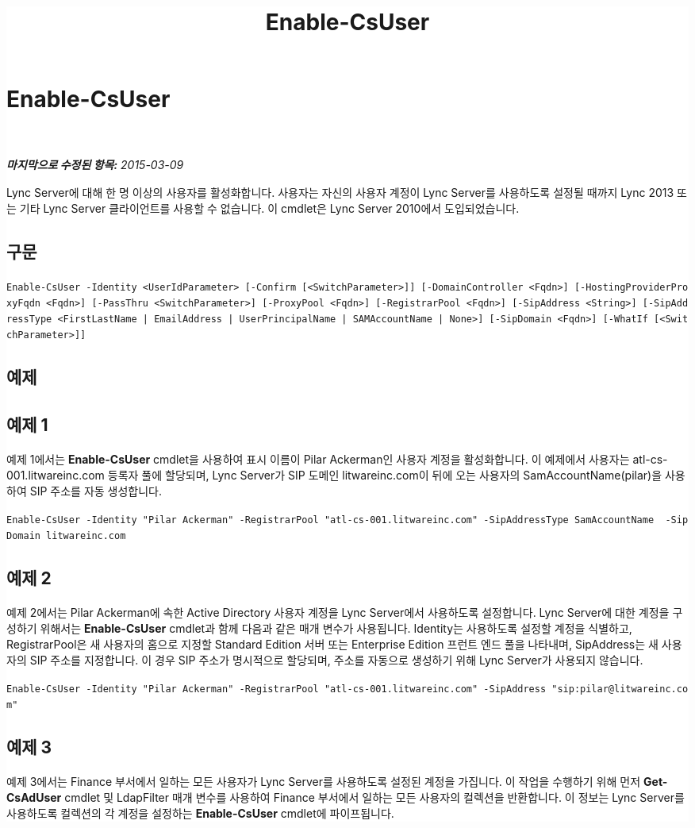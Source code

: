 ﻿---
title: Enable-CsUser
TOCTitle: Enable-CsUser
ms:assetid: 8ceed97b-e802-4844-b509-c6ca9619ec55
ms:mtpsurl: https://technet.microsoft.com/ko-kr/library/Gg398711(v=OCS.15)
ms:contentKeyID: 49304326
ms.date: 08/24/2015
mtps_version: v=OCS.15
ms.translationtype: HT
---

# Enable-CsUser

 

_**마지막으로 수정된 항목:** 2015-03-09_

Lync Server에 대해 한 명 이상의 사용자를 활성화합니다. 사용자는 자신의 사용자 계정이 Lync Server를 사용하도록 설정될 때까지 Lync 2013 또는 기타 Lync Server 클라이언트를 사용할 수 없습니다. 이 cmdlet은 Lync Server 2010에서 도입되었습니다.

## 구문

    Enable-CsUser -Identity <UserIdParameter> [-Confirm [<SwitchParameter>]] [-DomainController <Fqdn>] [-HostingProviderProxyFqdn <Fqdn>] [-PassThru <SwitchParameter>] [-ProxyPool <Fqdn>] [-RegistrarPool <Fqdn>] [-SipAddress <String>] [-SipAddressType <FirstLastName | EmailAddress | UserPrincipalName | SAMAccountName | None>] [-SipDomain <Fqdn>] [-WhatIf [<SwitchParameter>]]

## 예제

## 예제 1

예제 1에서는 **Enable-CsUser** cmdlet을 사용하여 표시 이름이 Pilar Ackerman인 사용자 계정을 활성화합니다. 이 예제에서 사용자는 atl-cs-001.litwareinc.com 등록자 풀에 할당되며, Lync Server가 SIP 도메인 litwareinc.com이 뒤에 오는 사용자의 SamAccountName(pilar)을 사용하여 SIP 주소를 자동 생성합니다.

    Enable-CsUser -Identity "Pilar Ackerman" -RegistrarPool "atl-cs-001.litwareinc.com" -SipAddressType SamAccountName  -SipDomain litwareinc.com

## 예제 2

예제 2에서는 Pilar Ackerman에 속한 Active Directory 사용자 계정을 Lync Server에서 사용하도록 설정합니다. Lync Server에 대한 계정을 구성하기 위해서는 **Enable-CsUser** cmdlet과 함께 다음과 같은 매개 변수가 사용됩니다. Identity는 사용하도록 설정할 계정을 식별하고, RegistrarPool은 새 사용자의 홈으로 지정할 Standard Edition 서버 또는 Enterprise Edition 프런트 엔드 풀을 나타내며, SipAddress는 새 사용자의 SIP 주소를 지정합니다. 이 경우 SIP 주소가 명시적으로 할당되며, 주소를 자동으로 생성하기 위해 Lync Server가 사용되지 않습니다.

    Enable-CsUser -Identity "Pilar Ackerman" -RegistrarPool "atl-cs-001.litwareinc.com" -SipAddress "sip:pilar@litwareinc.com"

## 예제 3

예제 3에서는 Finance 부서에서 일하는 모든 사용자가 Lync Server를 사용하도록 설정된 계정을 가집니다. 이 작업을 수행하기 위해 먼저 **Get-CsAdUser** cmdlet 및 LdapFilter 매개 변수를 사용하여 Finance 부서에서 일하는 모든 사용자의 컬렉션을 반환합니다. 이 정보는 Lync Server를 사용하도록 컬렉션의 각 계정을 설정하는 **Enable-CsUser** cmdlet에 파이프됩니다.

